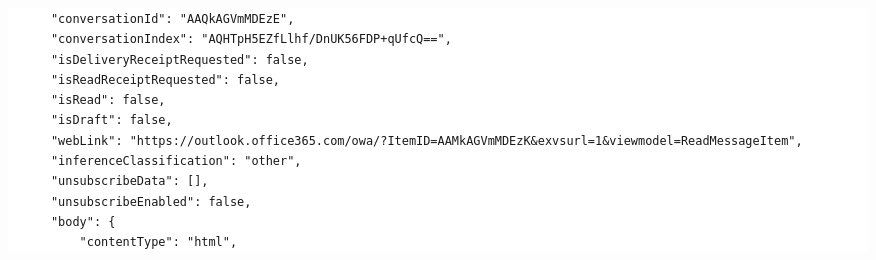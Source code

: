 ```http
      "conversationId": "AAQkAGVmMDEzE",
      "conversationIndex": "AQHTpH5EZfLlhf/DnUK56FDP+qUfcQ==",
      "isDeliveryReceiptRequested": false,
      "isReadReceiptRequested": false,
      "isRead": false,
      "isDraft": false,
      "webLink": "https://outlook.office365.com/owa/?ItemID=AAMkAGVmMDEzK&exvsurl=1&viewmodel=ReadMessageItem",
      "inferenceClassification": "other",
      "unsubscribeData": [],
      "unsubscribeEnabled": false,
      "body": {
          "contentType": "html",
```